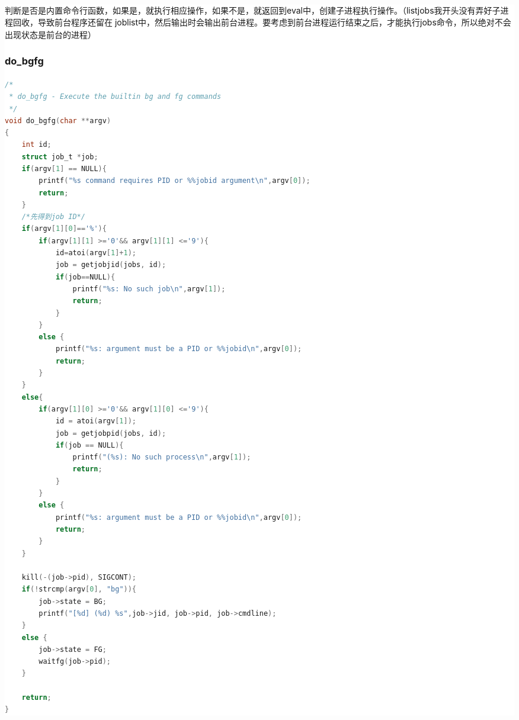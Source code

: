 判断是否是内置命令行函数，如果是，就执行相应操作，如果不是，就返回到eval中，创建子进程执行操作。（listjobs我开头没有弄好子进程回收，导致前台程序还留在 joblist中，然后输出时会输出前台进程。要考虑到前台进程运行结束之后，才能执行jobs命令，所以绝对不会出现状态是前台的进程）

### do_bgfg

```C
/*
 * do_bgfg - Execute the builtin bg and fg commands
 */
void do_bgfg(char **argv)
{
    int id;
    struct job_t *job;
    if(argv[1] == NULL){
        printf("%s command requires PID or %%jobid argument\n",argv[0]);
        return;
    }
    /*先得到job ID*/
    if(argv[1][0]=='%'){
        if(argv[1][1] >='0'&& argv[1][1] <='9'){
            id=atoi(argv[1]+1);
            job = getjobjid(jobs, id);
            if(job==NULL){
                printf("%s: No such job\n",argv[1]);
                return;
            }
        }
        else {
            printf("%s: argument must be a PID or %%jobid\n",argv[0]);
            return;
        }
    }
    else{
        if(argv[1][0] >='0'&& argv[1][0] <='9'){
            id = atoi(argv[1]);
            job = getjobpid(jobs, id);
            if(job == NULL){
                printf("(%s): No such process\n",argv[1]);
                return;
            }
        }
        else {
            printf("%s: argument must be a PID or %%jobid\n",argv[0]);
            return;
        }
    }

    kill(-(job->pid), SIGCONT);
    if(!strcmp(argv[0], "bg")){
        job->state = BG;
        printf("[%d] (%d) %s",job->jid, job->pid, job->cmdline);
    }
    else {
        job->state = FG;
        waitfg(job->pid);
    }

    return;
}
```

